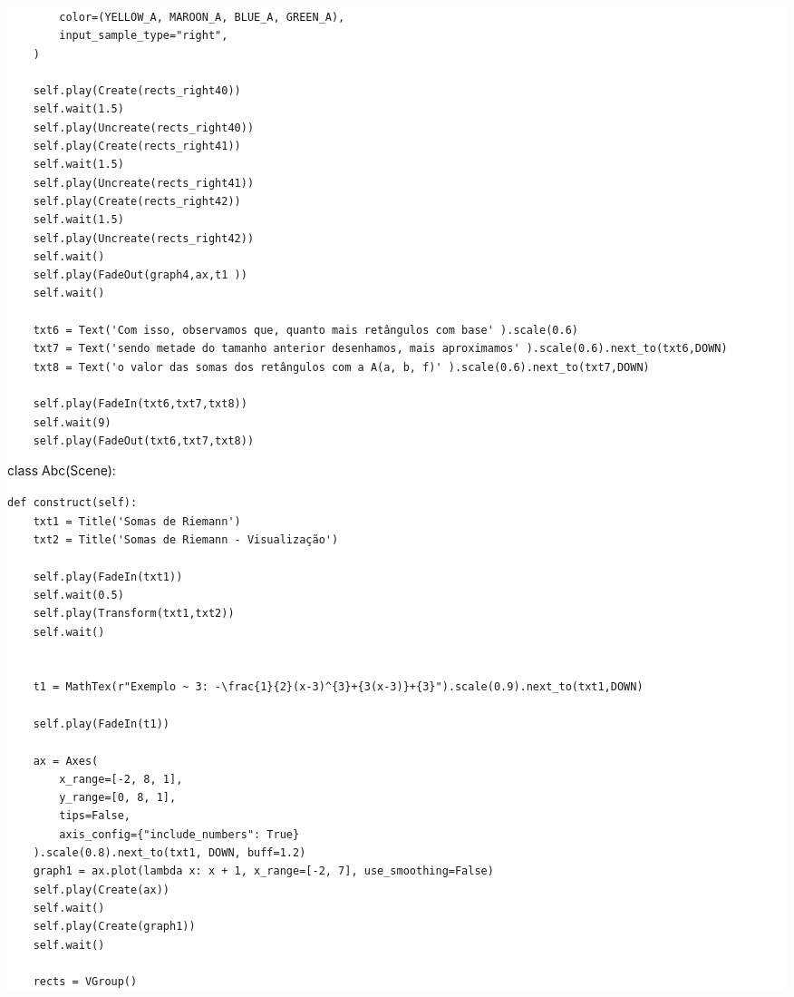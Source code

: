             color=(YELLOW_A, MAROON_A, BLUE_A, GREEN_A),
            input_sample_type="right",
        )

        self.play(Create(rects_right40))
        self.wait(1.5)
        self.play(Uncreate(rects_right40))
        self.play(Create(rects_right41))
        self.wait(1.5)
        self.play(Uncreate(rects_right41))
        self.play(Create(rects_right42))
        self.wait(1.5)
        self.play(Uncreate(rects_right42))
        self.wait()
        self.play(FadeOut(graph4,ax,t1 ))
        self.wait()        
        
        txt6 = Text('Com isso, observamos que, quanto mais retângulos com base' ).scale(0.6)
        txt7 = Text('sendo metade do tamanho anterior desenhamos, mais aproximamos' ).scale(0.6).next_to(txt6,DOWN)
        txt8 = Text('o valor das somas dos retângulos com a A(a, b, f)' ).scale(0.6).next_to(txt7,DOWN)

        self.play(FadeIn(txt6,txt7,txt8))
        self.wait(9)
        self.play(FadeOut(txt6,txt7,txt8))



class Abc(Scene):
  
    def construct(self):
        txt1 = Title('Somas de Riemann')
        txt2 = Title('Somas de Riemann - Visualização')
        
        self.play(FadeIn(txt1))
        self.wait(0.5)
        self.play(Transform(txt1,txt2))
        self.wait()
       

        t1 = MathTex(r"Exemplo ~ 3: -\frac{1}{2}(x-3)^{3}+{3(x-3)}+{3}").scale(0.9).next_to(txt1,DOWN)

        self.play(FadeIn(t1))

        ax = Axes(
            x_range=[-2, 8, 1],
            y_range=[0, 8, 1],
            tips=False,
            axis_config={"include_numbers": True}
        ).scale(0.8).next_to(txt1, DOWN, buff=1.2)
        graph1 = ax.plot(lambda x: x + 1, x_range=[-2, 7], use_smoothing=False)
        self.play(Create(ax))
        self.wait()
        self.play(Create(graph1))
        self.wait()
        
        rects = VGroup()

